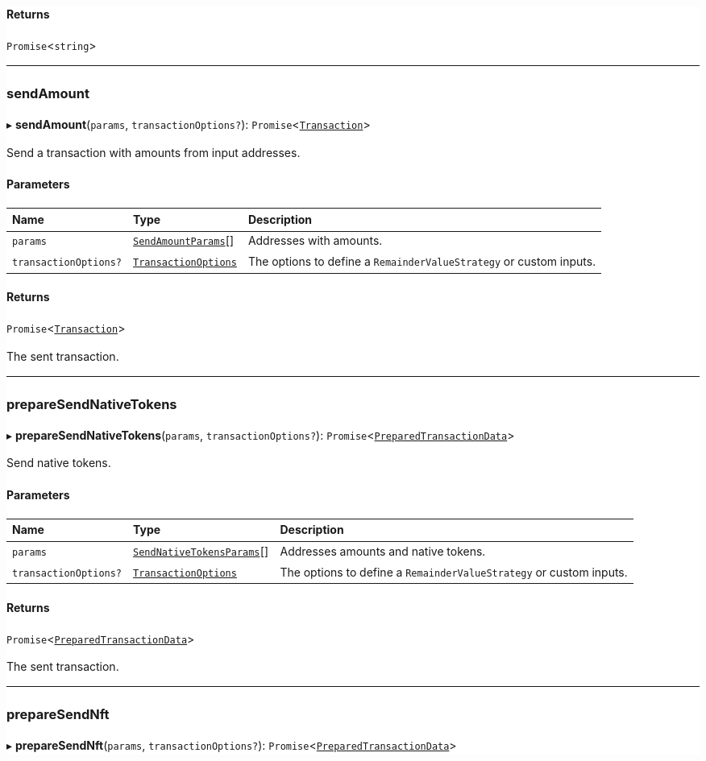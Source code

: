 #### Returns

`Promise`<`string`\>

---

### sendAmount

▸ **sendAmount**(`params`, `transactionOptions?`): `Promise`<[`Transaction`](../interfaces/Transaction.md)\>

Send a transaction with amounts from input addresses.

#### Parameters

| Name                  | Type                                                        | Description                                                        |
| :-------------------- | :---------------------------------------------------------- | :----------------------------------------------------------------- |
| `params`              | [`SendAmountParams`](../interfaces/SendAmountParams.md)[]   | Addresses with amounts.                                            |
| `transactionOptions?` | [`TransactionOptions`](../interfaces/TransactionOptions.md) | The options to define a `RemainderValueStrategy` or custom inputs. |

#### Returns

`Promise`<[`Transaction`](../interfaces/Transaction.md)\>

The sent transaction.

---

### prepareSendNativeTokens

▸ **prepareSendNativeTokens**(`params`, `transactionOptions?`): `Promise`<[`PreparedTransactionData`](PreparedTransactionData.md)\>

Send native tokens.

#### Parameters

| Name                  | Type                                                                  | Description                                                        |
| :-------------------- | :-------------------------------------------------------------------- | :----------------------------------------------------------------- |
| `params`              | [`SendNativeTokensParams`](../interfaces/SendNativeTokensParams.md)[] | Addresses amounts and native tokens.                               |
| `transactionOptions?` | [`TransactionOptions`](../interfaces/TransactionOptions.md)           | The options to define a `RemainderValueStrategy` or custom inputs. |

#### Returns

`Promise`<[`PreparedTransactionData`](PreparedTransactionData.md)\>

The sent transaction.

---

### prepareSendNft

▸ **prepareSendNft**(`params`, `transactionOptions?`): `Promise`<[`PreparedTransactionData`](PreparedTransactionData.md)\>
